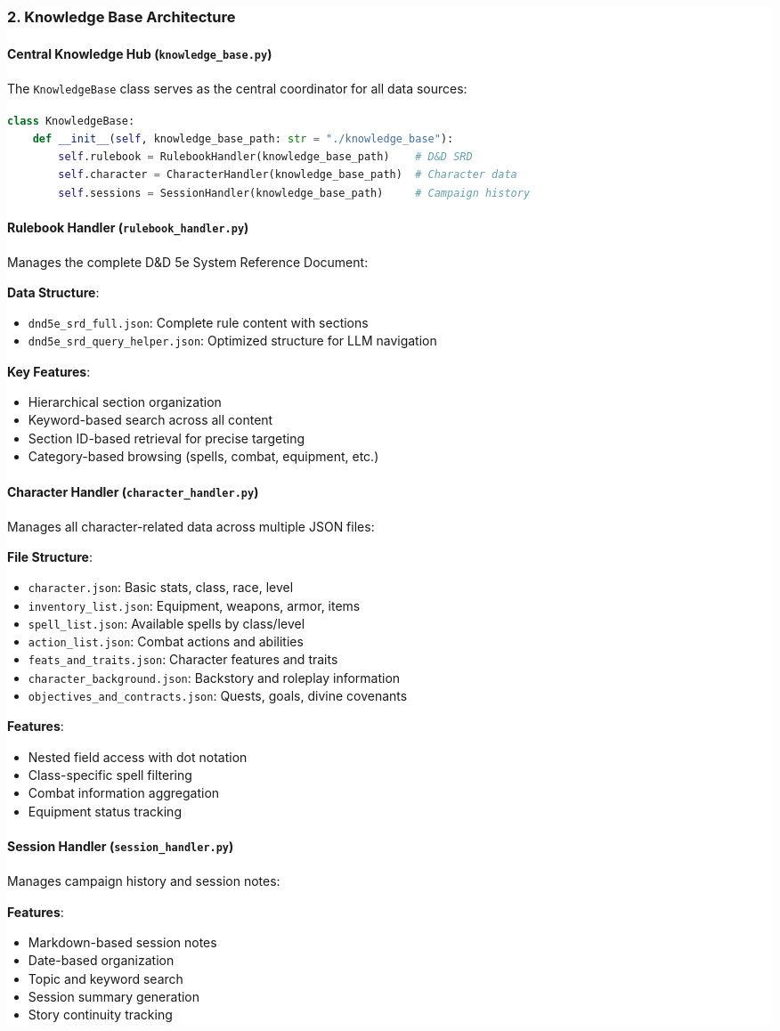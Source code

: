 ### 2. Knowledge Base Architecture

#### Central Knowledge Hub (`knowledge_base.py`)
The `KnowledgeBase` class serves as the central coordinator for all data sources:

```python
class KnowledgeBase:
    def __init__(self, knowledge_base_path: str = "./knowledge_base"):
        self.rulebook = RulebookHandler(knowledge_base_path)    # D&D SRD
        self.character = CharacterHandler(knowledge_base_path)  # Character data
        self.sessions = SessionHandler(knowledge_base_path)     # Campaign history
```

#### Rulebook Handler (`rulebook_handler.py`)
Manages the complete D&D 5e System Reference Document:

**Data Structure**:
- `dnd5e_srd_full.json`: Complete rule content with sections
- `dnd5e_srd_query_helper.json`: Optimized structure for LLM navigation

**Key Features**:
- Hierarchical section organization
- Keyword-based search across all content
- Section ID-based retrieval for precise targeting
- Category-based browsing (spells, combat, equipment, etc.)

#### Character Handler (`character_handler.py`)
Manages all character-related data across multiple JSON files:

**File Structure**:
- `character.json`: Basic stats, class, race, level
- `inventory_list.json`: Equipment, weapons, armor, items
- `spell_list.json`: Available spells by class/level
- `action_list.json`: Combat actions and abilities
- `feats_and_traits.json`: Character features and traits
- `character_background.json`: Backstory and roleplay information
- `objectives_and_contracts.json`: Quests, goals, divine covenants

**Features**:
- Nested field access with dot notation
- Class-specific spell filtering
- Combat information aggregation
- Equipment status tracking

#### Session Handler (`session_handler.py`)
Manages campaign history and session notes:

**Features**:
- Markdown-based session notes
- Date-based organization
- Topic and keyword search
- Session summary generation
- Story continuity tracking
